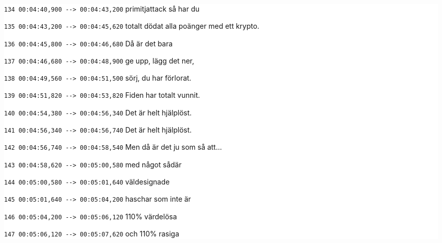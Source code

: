 

`134 00:04:40,900 --> 00:04:43,200`
primitjattack så har du



`135 00:04:43,200 --> 00:04:45,620`
totalt dödat alla poänger med ett krypto.



`136 00:04:45,800 --> 00:04:46,680`
Då är det bara



`137 00:04:46,680 --> 00:04:48,900`
ge upp, lägg det ner,



`138 00:04:49,560 --> 00:04:51,500`
sörj, du har förlorat.



`139 00:04:51,820 --> 00:04:53,820`
Fiden har totalt vunnit.



`140 00:04:54,380 --> 00:04:56,340`
Det är helt hjälplöst.



`141 00:04:56,340 --> 00:04:56,740`
Det är helt hjälplöst.



`142 00:04:56,740 --> 00:04:58,540`
Men då är det ju som så att...



`143 00:04:58,620 --> 00:05:00,580`
med något sådär



`144 00:05:00,580 --> 00:05:01,640`
väldesignade



`145 00:05:01,640 --> 00:05:04,200`
haschar som inte är



`146 00:05:04,200 --> 00:05:06,120`
110% värdelösa



`147 00:05:06,120 --> 00:05:07,620`
och 110% rasiga

